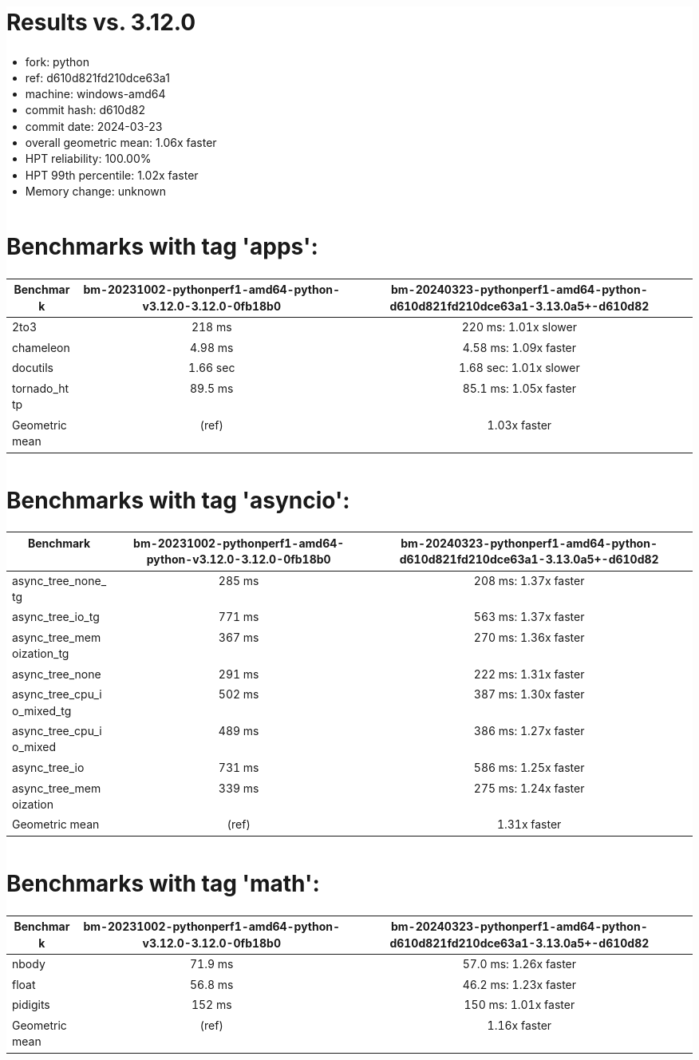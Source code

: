 # Results vs. 3.12.0

- fork: python
- ref: d610d821fd210dce63a1
- machine: windows-amd64
- commit hash: d610d82
- commit date: 2024-03-23
- overall geometric mean: 1.06x faster
- HPT reliability: 100.00%
- HPT 99th percentile: 1.02x faster
- Memory change: unknown

Benchmarks with tag 'apps':
===========================

| Benchmark      | bm-20231002-pythonperf1-amd64-python-v3.12.0-3.12.0-0fb18b0 | bm-20240323-pythonperf1-amd64-python-d610d821fd210dce63a1-3.13.0a5+-d610d82 |
|----------------|:-----------------------------------------------------------:|:---------------------------------------------------------------------------:|
| 2to3           | 218 ms                                                      | 220 ms: 1.01x slower                                                        |
| chameleon      | 4.98 ms                                                     | 4.58 ms: 1.09x faster                                                       |
| docutils       | 1.66 sec                                                    | 1.68 sec: 1.01x slower                                                      |
| tornado_http   | 89.5 ms                                                     | 85.1 ms: 1.05x faster                                                       |
| Geometric mean | (ref)                                                       | 1.03x faster                                                                |

Benchmarks with tag 'asyncio':
==============================

| Benchmark                  | bm-20231002-pythonperf1-amd64-python-v3.12.0-3.12.0-0fb18b0 | bm-20240323-pythonperf1-amd64-python-d610d821fd210dce63a1-3.13.0a5+-d610d82 |
|----------------------------|:-----------------------------------------------------------:|:---------------------------------------------------------------------------:|
| async_tree_none_tg         | 285 ms                                                      | 208 ms: 1.37x faster                                                        |
| async_tree_io_tg           | 771 ms                                                      | 563 ms: 1.37x faster                                                        |
| async_tree_memoization_tg  | 367 ms                                                      | 270 ms: 1.36x faster                                                        |
| async_tree_none            | 291 ms                                                      | 222 ms: 1.31x faster                                                        |
| async_tree_cpu_io_mixed_tg | 502 ms                                                      | 387 ms: 1.30x faster                                                        |
| async_tree_cpu_io_mixed    | 489 ms                                                      | 386 ms: 1.27x faster                                                        |
| async_tree_io              | 731 ms                                                      | 586 ms: 1.25x faster                                                        |
| async_tree_memoization     | 339 ms                                                      | 275 ms: 1.24x faster                                                        |
| Geometric mean             | (ref)                                                       | 1.31x faster                                                                |

Benchmarks with tag 'math':
===========================

| Benchmark      | bm-20231002-pythonperf1-amd64-python-v3.12.0-3.12.0-0fb18b0 | bm-20240323-pythonperf1-amd64-python-d610d821fd210dce63a1-3.13.0a5+-d610d82 |
|----------------|:-----------------------------------------------------------:|:---------------------------------------------------------------------------:|
| nbody          | 71.9 ms                                                     | 57.0 ms: 1.26x faster                                                       |
| float          | 56.8 ms                                                     | 46.2 ms: 1.23x faster                                                       |
| pidigits       | 152 ms                                                      | 150 ms: 1.01x faster                                                        |
| Geometric mean | (ref)                                                       | 1.16x faster                                                                |

